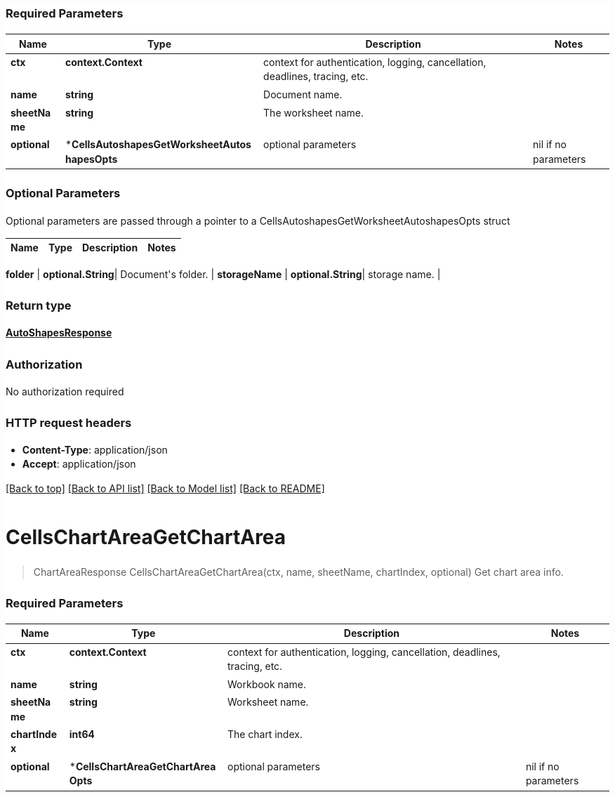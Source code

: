 ### Required Parameters

Name | Type | Description  | Notes
------------- | ------------- | ------------- | -------------
 **ctx** | **context.Context** | context for authentication, logging, cancellation, deadlines, tracing, etc.
  **name** | **string**| Document name. | 
  **sheetName** | **string**| The worksheet name. | 
 **optional** | ***CellsAutoshapesGetWorksheetAutoshapesOpts** | optional parameters | nil if no parameters

### Optional Parameters
Optional parameters are passed through a pointer to a CellsAutoshapesGetWorksheetAutoshapesOpts struct

Name | Type | Description  | Notes
------------- | ------------- | ------------- | -------------


 **folder** | **optional.String**| Document&#39;s folder. | 
 **storageName** | **optional.String**| storage name. | 

### Return type

[**AutoShapesResponse**](AutoShapesResponse.md)

### Authorization

No authorization required

### HTTP request headers

 - **Content-Type**: application/json
 - **Accept**: application/json

[[Back to top]](#) [[Back to API list]](../README.md#documentation-for-api-endpoints) [[Back to Model list]](../README.md#documentation-for-models) [[Back to README]](../README.md)

# **CellsChartAreaGetChartArea**
> ChartAreaResponse CellsChartAreaGetChartArea(ctx, name, sheetName, chartIndex, optional)
Get chart area info.

### Required Parameters

Name | Type | Description  | Notes
------------- | ------------- | ------------- | -------------
 **ctx** | **context.Context** | context for authentication, logging, cancellation, deadlines, tracing, etc.
  **name** | **string**| Workbook name. | 
  **sheetName** | **string**| Worksheet name. | 
  **chartIndex** | **int64**| The chart index. | 
 **optional** | ***CellsChartAreaGetChartAreaOpts** | optional parameters | nil if no parameters
